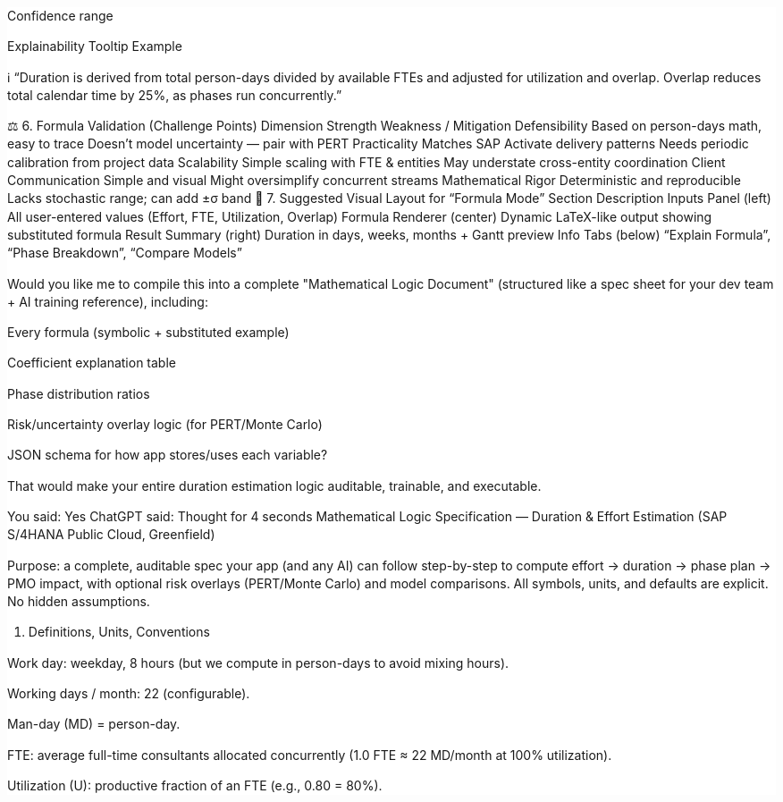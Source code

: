 Confidence range

Explainability Tooltip Example

ℹ️ “Duration is derived from total person-days divided by available FTEs and adjusted for utilization and overlap. Overlap reduces total calendar time by 25%, as phases run concurrently.”

⚖️ 6. Formula Validation (Challenge Points)
Dimension	Strength	Weakness / Mitigation
Defensibility	Based on person-days math, easy to trace	Doesn’t model uncertainty — pair with PERT
Practicality	Matches SAP Activate delivery patterns	Needs periodic calibration from project data
Scalability	Simple scaling with FTE & entities	May understate cross-entity coordination
Client Communication	Simple and visual	Might oversimplify concurrent streams
Mathematical Rigor	Deterministic and reproducible	Lacks stochastic range; can add ±σ band
🚀 7. Suggested Visual Layout for “Formula Mode”
Section	Description
Inputs Panel (left)	All user-entered values (Effort, FTE, Utilization, Overlap)
Formula Renderer (center)	Dynamic LaTeX-like output showing substituted formula
Result Summary (right)	Duration in days, weeks, months + Gantt preview
Info Tabs (below)	“Explain Formula”, “Phase Breakdown”, “Compare Models”

Would you like me to compile this into a complete "Mathematical Logic Document" (structured like a spec sheet for your dev team + AI training reference), including:

Every formula (symbolic + substituted example)

Coefficient explanation table

Phase distribution ratios

Risk/uncertainty overlay logic (for PERT/Monte Carlo)

JSON schema for how app stores/uses each variable?

That would make your entire duration estimation logic auditable, trainable, and executable.

You said:
Yes
ChatGPT said:
Thought for 4 seconds
Mathematical Logic Specification — Duration & Effort Estimation (SAP S/4HANA Public Cloud, Greenfield)

Purpose: a complete, auditable spec your app (and any AI) can follow step-by-step to compute effort → duration → phase plan → PMO impact, with optional risk overlays (PERT/Monte Carlo) and model comparisons. All symbols, units, and defaults are explicit. No hidden assumptions.

1) Definitions, Units, Conventions

Work day: weekday, 8 hours (but we compute in person-days to avoid mixing hours).

Working days / month: 22 (configurable).

Man-day (MD) = person-day.

FTE: average full-time consultants allocated concurrently (1.0 FTE ≈ 22 MD/month at 100% utilization).

Utilization (U): productive fraction of an FTE (e.g., 0.80 = 80%).
